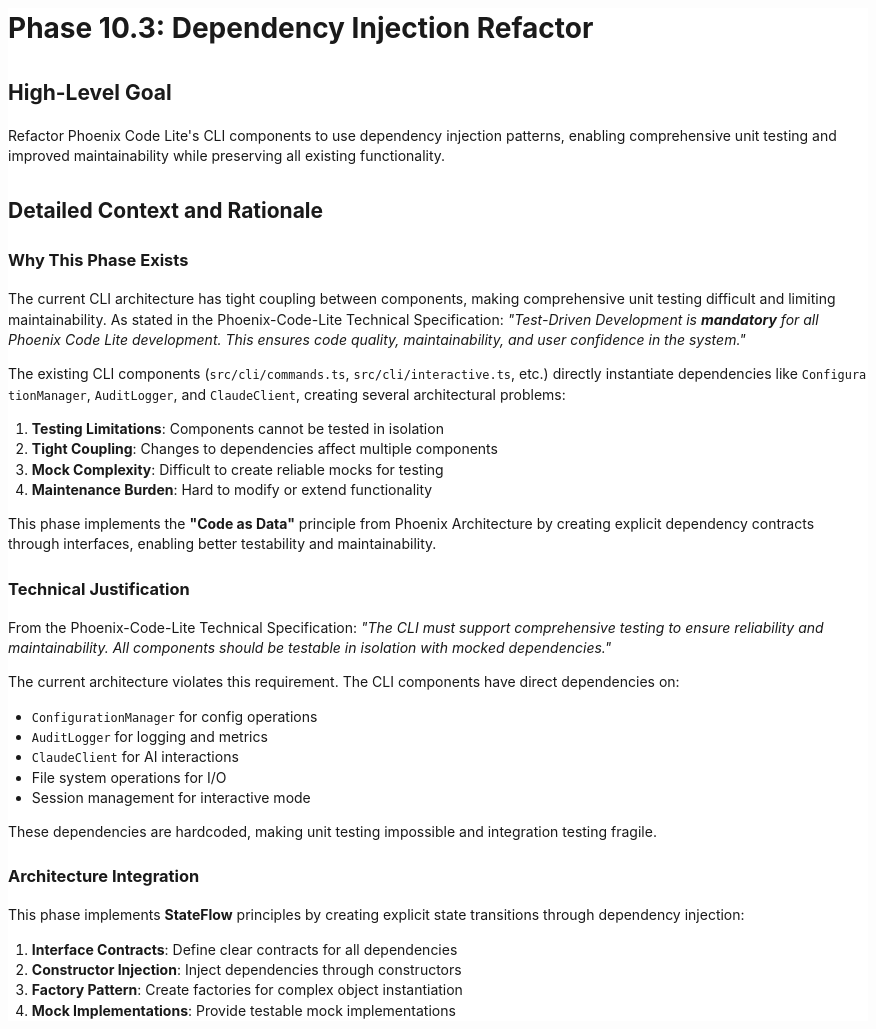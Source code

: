 # Phase 10.3: Dependency Injection Refactor

## High-Level Goal

Refactor Phoenix Code Lite's CLI components to use dependency injection patterns, enabling comprehensive unit testing and improved maintainability while preserving all existing functionality.

## Detailed Context and Rationale

### Why This Phase Exists

The current CLI architecture has tight coupling between components, making comprehensive unit testing difficult and limiting maintainability. As stated in the Phoenix-Code-Lite Technical Specification: *"Test-Driven Development is **mandatory** for all Phoenix Code Lite development. This ensures code quality, maintainability, and user confidence in the system."*

The existing CLI components (`src/cli/commands.ts`, `src/cli/interactive.ts`, etc.) directly instantiate dependencies like `ConfigurationManager`, `AuditLogger`, and `ClaudeClient`, creating several architectural problems:

1. **Testing Limitations**: Components cannot be tested in isolation
2. **Tight Coupling**: Changes to dependencies affect multiple components
3. **Mock Complexity**: Difficult to create reliable mocks for testing
4. **Maintenance Burden**: Hard to modify or extend functionality

This phase implements the **"Code as Data"** principle from Phoenix Architecture by creating explicit dependency contracts through interfaces, enabling better testability and maintainability.

### Technical Justification

From the Phoenix-Code-Lite Technical Specification: *"The CLI must support comprehensive testing to ensure reliability and maintainability. All components should be testable in isolation with mocked dependencies."*

The current architecture violates this requirement. The CLI components have direct dependencies on:

- `ConfigurationManager` for config operations
- `AuditLogger` for logging and metrics
- `ClaudeClient` for AI interactions
- File system operations for I/O
- Session management for interactive mode

These dependencies are hardcoded, making unit testing impossible and integration testing fragile.

### Architecture Integration

This phase implements **StateFlow** principles by creating explicit state transitions through dependency injection:

1. **Interface Contracts**: Define clear contracts for all dependencies
2. **Constructor Injection**: Inject dependencies through constructors
3. **Factory Pattern**: Create factories for complex object instantiation
4. **Mock Implementations**: Provide testable mock implementations
